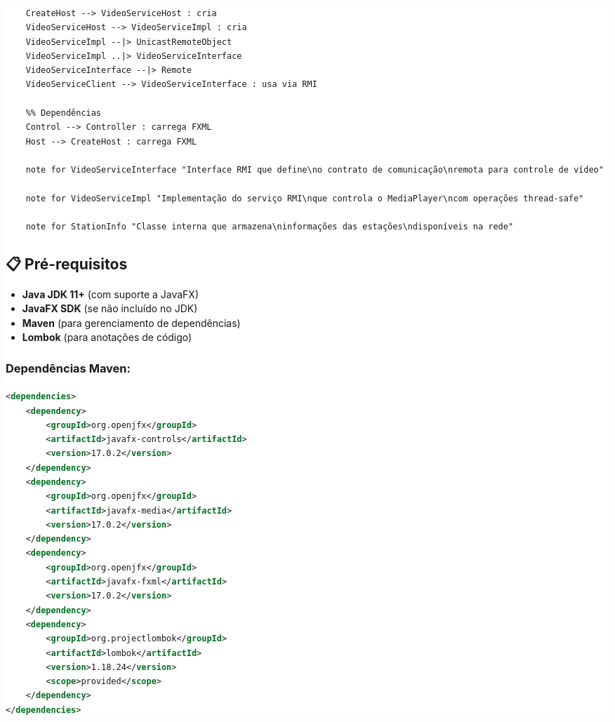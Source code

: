 ```mermaid
    CreateHost --> VideoServiceHost : cria
    VideoServiceHost --> VideoServiceImpl : cria
    VideoServiceImpl --|> UnicastRemoteObject
    VideoServiceImpl ..|> VideoServiceInterface
    VideoServiceInterface --|> Remote
    VideoServiceClient --> VideoServiceInterface : usa via RMI
    
    %% Dependências
    Control --> Controller : carrega FXML
    Host --> CreateHost : carrega FXML
    
    note for VideoServiceInterface "Interface RMI que define\no contrato de comunicação\nremota para controle de vídeo"
    
    note for VideoServiceImpl "Implementação do serviço RMI\nque controla o MediaPlayer\ncom operações thread-safe"
    
    note for StationInfo "Classe interna que armazena\ninformações das estações\ndisponíveis na rede"
```

## 📋 Pré-requisitos

- **Java JDK 11+** (com suporte a JavaFX)
- **JavaFX SDK** (se não incluído no JDK)
- **Maven** (para gerenciamento de dependências)
- **Lombok** (para anotações de código)

### Dependências Maven:

```xml
<dependencies>
    <dependency>
        <groupId>org.openjfx</groupId>
        <artifactId>javafx-controls</artifactId>
        <version>17.0.2</version>
    </dependency>
    <dependency>
        <groupId>org.openjfx</groupId>
        <artifactId>javafx-media</artifactId>
        <version>17.0.2</version>
    </dependency>
    <dependency>
        <groupId>org.openjfx</groupId>
        <artifactId>javafx-fxml</artifactId>
        <version>17.0.2</version>
    </dependency>
    <dependency>
        <groupId>org.projectlombok</groupId>
        <artifactId>lombok</artifactId>
        <version>1.18.24</version>
        <scope>provided</scope>
    </dependency>
</dependencies>
```
